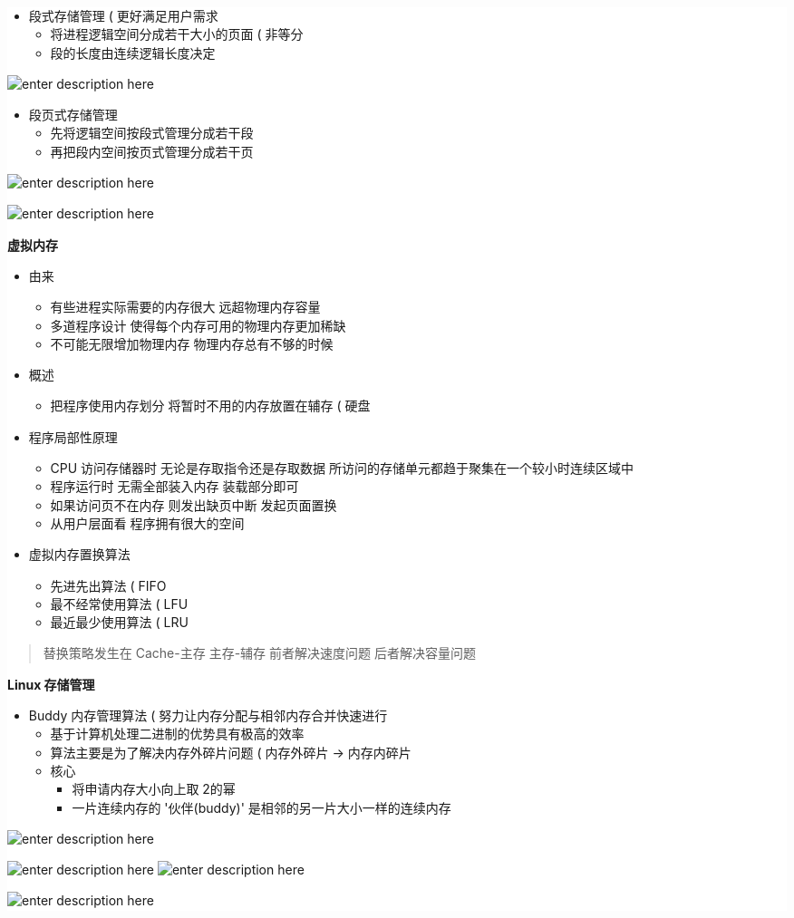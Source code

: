* 段式存储管理 ( 更好满足用户需求
	* 将进程逻辑空间分成若干大小的页面 ( 非等分
	* 段的长度由连续逻辑长度决定

![enter description here](https://img.wsmpage.cn/learning/2019-11-30/1575128731293.png)


* 段页式存储管理
	* 先将逻辑空间按段式管理分成若干段
	* 再把段内空间按页式管理分成若干页

![enter description here](https://img.wsmpage.cn/learning/2019-11-30/1575128704580.png)

![enter description here](https://img.wsmpage.cn/learning/2019-11-30/1575128678141.png)	  

**虚拟内存**
* 由来
	* 有些进程实际需要的内存很大 远超物理内存容量
	* 多道程序设计 使得每个内存可用的物理内存更加稀缺
	* 不可能无限增加物理内存 物理内存总有不够的时候

* 概述
	* 把程序使用内存划分 将暂时不用的内存放置在辅存 ( 硬盘
	
* 程序局部性原理
	* CPU 访问存储器时 无论是存取指令还是存取数据 所访问的存储单元都趋于聚集在一个较小时连续区域中
	* 程序运行时 无需全部装入内存 装载部分即可
	* 如果访问页不在内存 则发出缺页中断 发起页面置换
	* 从用户层面看 程序拥有很大的空间  	
	
* 虚拟内存置换算法
	* 先进先出算法 ( FIFO
	* 最不经常使用算法 ( LFU
	* 最近最少使用算法 ( LRU

> 替换策略发生在 Cache-主存   主存-辅存
> 前者解决速度问题 后者解决容量问题



**Linux 存储管理**
* Buddy 内存管理算法 ( 努力让内存分配与相邻内存合并快速进行
	* 基于计算机处理二进制的优势具有极高的效率
	* 算法主要是为了解决内存外碎片问题 ( 内存外碎片 -> 内存内碎片 
	* 核心
		* 将申请内存大小向上取 2的幂  
		* 一片连续内存的 '伙伴(buddy)' 是相邻的另一片大小一样的连续内存

![enter description here](https://img.wsmpage.cn/learning/2019-12-1/1575158967760.png)

![enter description here](https://img.wsmpage.cn/learning/2019-12-1/1575159010252.png)
![enter description here](https://img.wsmpage.cn/learning/2019-12-1/1575159029882.png)

![enter description here](https://img.wsmpage.cn/learning/2019-12-1/1575159053064.png)
